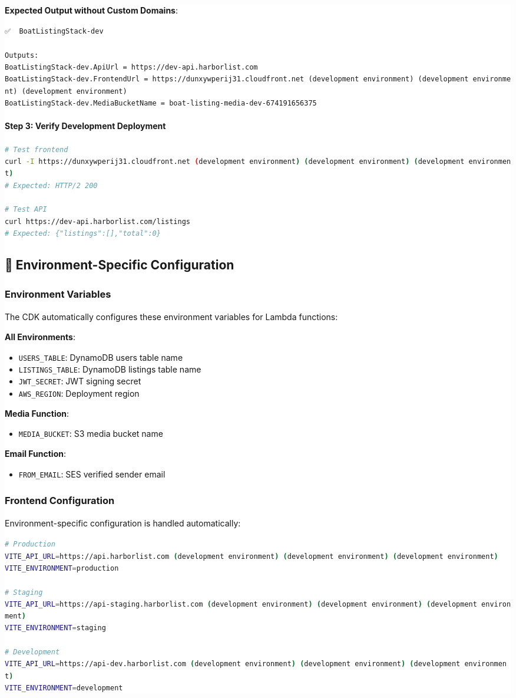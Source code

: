 **Expected Output without Custom Domains**:
```
✅  BoatListingStack-dev

Outputs:
BoatListingStack-dev.ApiUrl = https://dev-api.harborlist.com
BoatListingStack-dev.FrontendUrl = https://dunxywperij31.cloudfront.net (development environment) (development environment) (development environment)
BoatListingStack-dev.MediaBucketName = boat-listing-media-dev-674191656375
```

#### Step 3: Verify Development Deployment

```bash
# Test frontend
curl -I https://dunxywperij31.cloudfront.net (development environment) (development environment) (development environment)
# Expected: HTTP/2 200

# Test API
curl https://dev-api.harborlist.com/listings
# Expected: {"listings":[],"total":0}
```

## 🔧 Environment-Specific Configuration

### Environment Variables

The CDK automatically configures these environment variables for Lambda functions:

**All Environments**:
- `USERS_TABLE`: DynamoDB users table name
- `LISTINGS_TABLE`: DynamoDB listings table name
- `JWT_SECRET`: JWT signing secret
- `AWS_REGION`: Deployment region

**Media Function**:
- `MEDIA_BUCKET`: S3 media bucket name

**Email Function**:
- `FROM_EMAIL`: SES verified sender email

### Frontend Configuration

Environment-specific configuration is handled automatically:

```bash
# Production
VITE_API_URL=https://api.harborlist.com (development environment) (development environment) (development environment)
VITE_ENVIRONMENT=production

# Staging
VITE_API_URL=https://api-staging.harborlist.com (development environment) (development environment) (development environment)
VITE_ENVIRONMENT=staging

# Development
VITE_API_URL=https://api-dev.harborlist.com (development environment) (development environment) (development environment)
VITE_ENVIRONMENT=development
```
